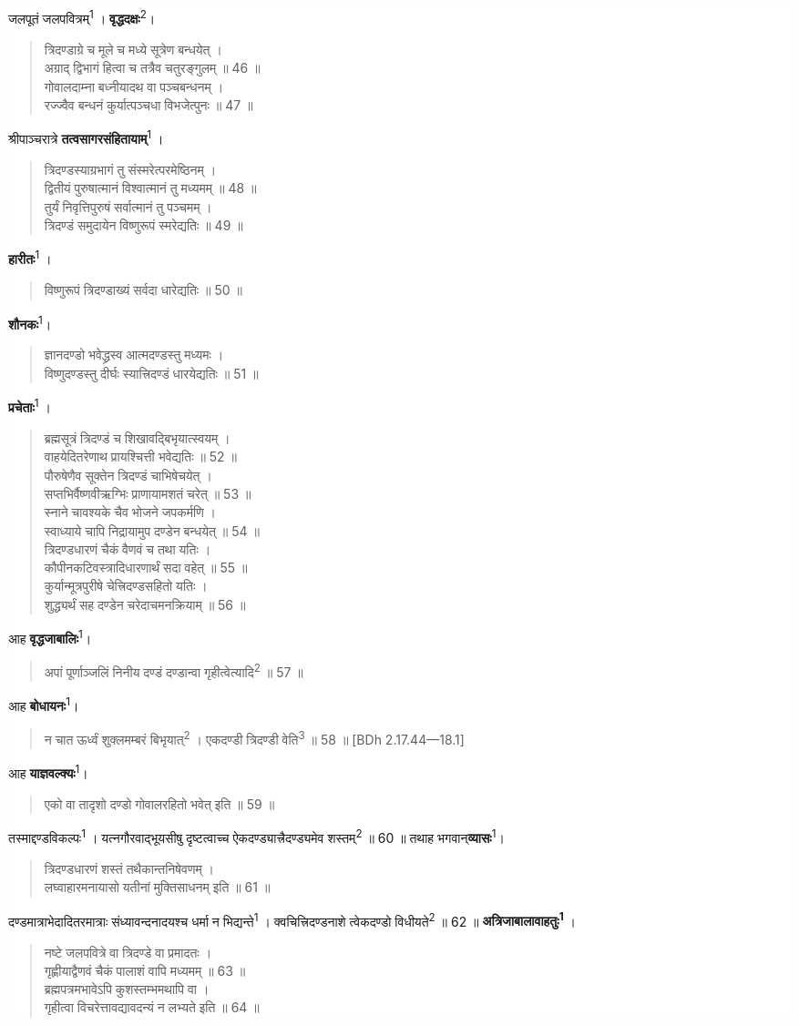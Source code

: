 जलपूतं जलपवित्रम्<sup>1</sup> । **वृद्धदक्षः**<sup>2</sup>।  

> त्रिदण्डाग्रे च मूले च मध्ये सूत्रेण बन्धयेत् ।  
> अग्राद् द्विभागं हित्वा च तत्रैव चतुरङ्गुलम् ॥ 46 ॥  
> गोवालदाम्ना बध्नीयादथ वा पञ्चबन्धनम् ।  
> रज्ज्वैव बन्धनं कुर्यात्पञ्चधा विभजेत्पुनः ॥ 47 ॥

श्रीपाञ्चरात्रे **तत्वसागरसंहितायाम्**<sup>1</sup> ।  

> त्रिदण्डस्याग्रभागं तु संस्मरेत्परमेष्ठिनम् ।  
> द्वितीयं पुरुषात्मानं विश्वात्मानं तु मध्यमम् ॥ 48 ॥  
> तुर्यं निवृत्तिपुरुषं सर्वात्मानं तु पञ्चमम् ।  
> त्रिदण्डं समुदायेन विष्णुरूपं स्मरेद्यतिः ॥ 49 ॥

**हारीतः**<sup>1</sup> ।  

> विष्णुरूपं त्रिदण्डाख्यं सर्वदा धारेद्यतिः ॥ 50 ॥

**शौनकः**<sup>1</sup>।  

> ज्ञानदण्डो भवेद्ध्रस्व आत्मदण्डस्तु मध्यमः ।  
> विष्णुदण्डस्तु दीर्घः स्यात्त्रिदण्डं धारयेद्यतिः ॥ 51 ॥

**प्रचेताः**<sup>1</sup> ।  

> ब्रह्मसूत्रं त्रिदण्डं च शिखावद्बिभृयात्स्वयम् ।  
> वाहयेदितरेणाथ प्रायश्चित्ती भवेद्यतिः ॥ 52 ॥  
> पौरुषेणैव सूक्तेन त्रिदण्डं चाभिषेचयेत् ।  
> सप्तभिर्वैष्णवीऋग्भिः प्राणायामशतं चरेत् ॥ 53 ॥  
> स्नाने चावश्यके चैव भोजने जपकर्मणि ।  
> स्वाध्याये चापि निद्रायामुप दण्डेन बन्धयेत् ॥ 54 ॥  
> त्रिदण्डधारणं चैकं वैणवं च तथा यतिः ।  
> कौपीनकटिवस्त्रादिधारणार्थं सदा वहेत् ॥ 55 ॥  
> कुर्यान्मूत्रपुरीषे चेत्त्रिदण्डसहितो यतिः ।  
> शुद्ध्यर्थं सह दण्डेन चरेदाचमनक्रियाम् ॥ 56 ॥

आह **वृद्धजाबालिः**<sup>1</sup>।

> अपां पूर्णाञ्जलिं निनीय दण्डं दण्डान्वा गृहीत्वेत्यादि<sup>2</sup> ॥ 57 ॥

आह **बोधायनः**<sup>1</sup>।

> न चात ऊर्ध्वं शुक्लमम्बरं बिभृयात्<sup>2</sup> । एकदण्डी त्रिदण्डी वेति<sup>3</sup> ॥ 58 ॥ [BDh 2.17.44—18.1]

आह **याज्ञवल्क्यः**<sup>1</sup>।  

> एको वा तादृशो दण्डो गोवालरहितो भवेत् इति ॥ 59 ॥

तस्माद्दण्डविकल्पः<sup>1</sup> । यत्नगौरवाद्भूयसीषु दृष्टत्वाच्च ऐकदण्ड्यात्त्रैदण्ड्यमेव शस्तम्<sup>2</sup> ॥ 60 ॥ तथाह भगवान्**व्यासः**<sup>1</sup>।  

> त्रिदण्डधारणं शस्तं तथैकान्तनिषेवणम् ।  
> लघ्वाहारमनायासो यतीनां मुक्तिसाधनम् इति ॥ 61 ॥

दण्डमात्राभेदादितरमात्राः संध्यावन्दनादयश्च धर्मा न भिद्यन्ते<sup>1</sup> । क्वचित्त्रिदण्डनाशे त्वेकदण्डो विधीयते<sup>2</sup> ॥ 62 ॥ **अत्रिजाबालावाहतुः<sup>1</sup>** ।  

> नष्टे जलपवित्रे वा त्रिदण्डे वा प्रमादतः ।  
> गृह्णीयाद्वैणवं चैकं पालाशं वापि मध्यमम् ॥ 63 ॥  
> ब्रह्मपत्रमभावेऽपि कुशस्तम्भमथापि वा ।  
> गृहीत्वा विचरेत्तावद्यावदन्यं न लभ्यते इति ॥ 64 ॥
